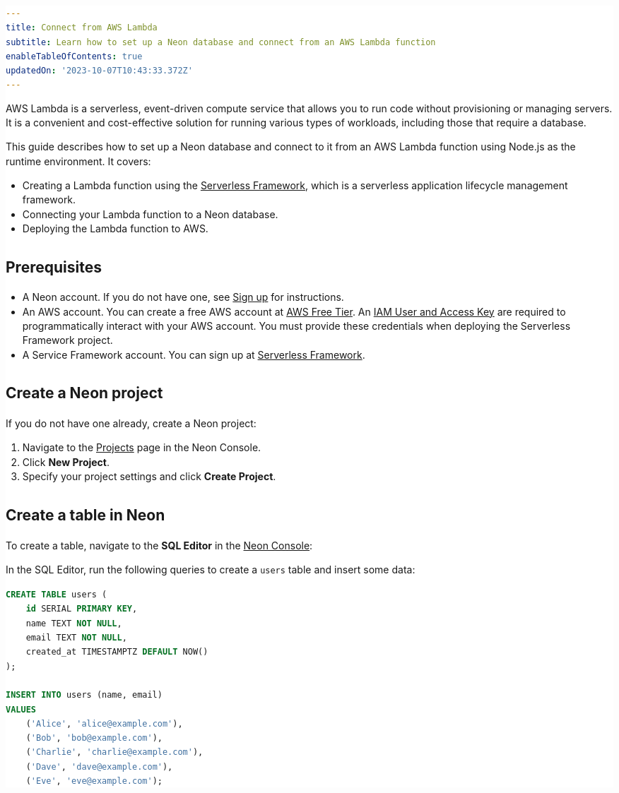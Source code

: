```yaml
---
title: Connect from AWS Lambda
subtitle: Learn how to set up a Neon database and connect from an AWS Lambda function
enableTableOfContents: true
updatedOn: '2023-10-07T10:43:33.372Z'
---
```


AWS Lambda is a serverless, event-driven compute service that allows you to run code without provisioning or managing servers. It is a convenient and cost-effective solution for running various types of workloads, including those that require a database.

This guide describes how to set up a Neon database and connect to it from an AWS Lambda function using Node.js as the runtime environment. It covers:

- Creating a Lambda function using the [Serverless Framework](https://www.serverless.com/), which is a serverless application lifecycle management framework.
- Connecting your Lambda function to a Neon database.
- Deploying the Lambda function to AWS.

## Prerequisites

- A Neon account. If you do not have one, see [Sign up](/docs/get-started-with-neon/signing-up/) for instructions.
- An AWS account. You can create a free AWS account at [AWS Free Tier](https://aws.amazon.com/free/). An [IAM User and Access Key](https://docs.aws.amazon.com/IAM/latest/UserGuide/id_users_create.html) are required to programmatically interact with your AWS account. You must provide these credentials when deploying the Serverless Framework project.
- A Service Framework account. You can sign up at [Serverless Framework](https://www.serverless.com/).

## Create a Neon project

If you do not have one already, create a Neon project:

1. Navigate to the [Projects](https://console.neon.tech/app/projects) page in the Neon Console.
2. Click **New Project**.
3. Specify your project settings and click **Create Project**.

## Create a table in Neon

To create a table, navigate to the **SQL Editor** in the [Neon Console](https://console.neon.tech/):

In the SQL Editor, run the following queries to create a `users` table and insert some data:

```sql
CREATE TABLE users (
    id SERIAL PRIMARY KEY,
    name TEXT NOT NULL,
    email TEXT NOT NULL,
    created_at TIMESTAMPTZ DEFAULT NOW()
);

INSERT INTO users (name, email)
VALUES
    ('Alice', 'alice@example.com'),
    ('Bob', 'bob@example.com'),
    ('Charlie', 'charlie@example.com'),
    ('Dave', 'dave@example.com'),
    ('Eve', 'eve@example.com');
```
